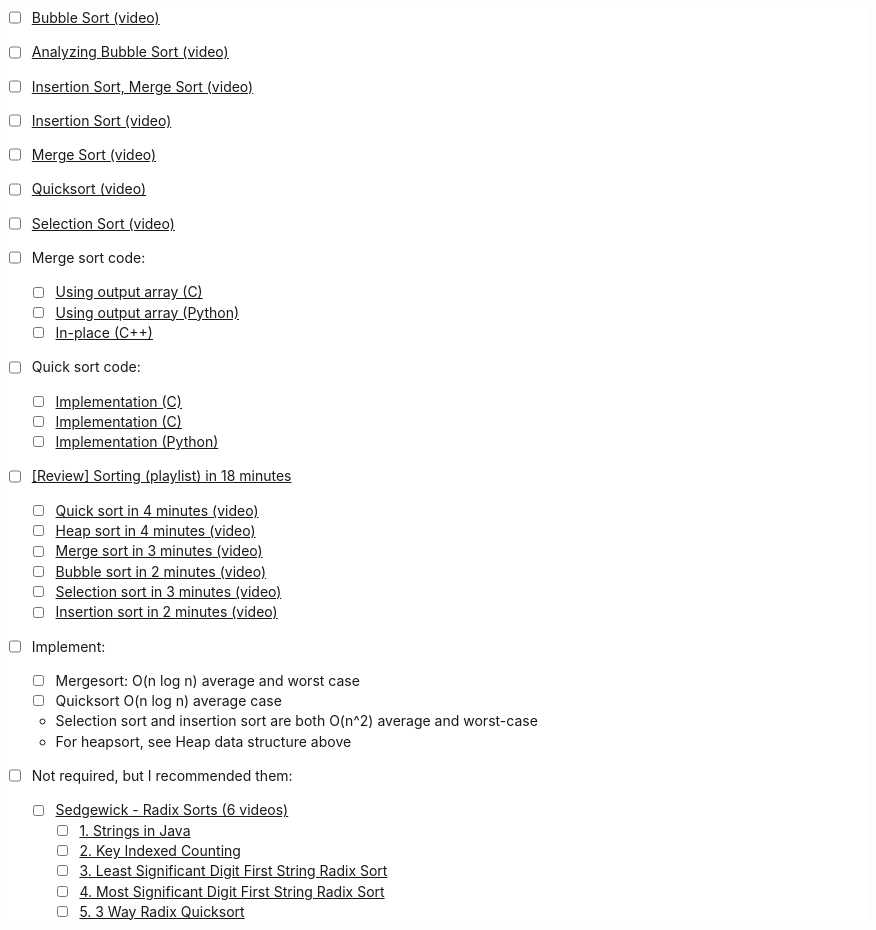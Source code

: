 - [ ] <a href="https://www.youtube.com/watch?v=P00xJgWzz2c&index=1&list=PL89B61F78B552C1AB" target="_blank" rel="noopener noreferrer">Bubble Sort (video)</a>
- [ ] <a href="https://www.youtube.com/watch?v=ni_zk257Nqo&index=7&list=PL89B61F78B552C1AB" target="_blank" rel="noopener noreferrer">Analyzing Bubble Sort (video)</a>
- [ ] <a href="https://www.youtube.com/watch?v=Kg4bqzAqRBM&index=3&list=PLUl4u3cNGP61Oq3tWYp6V_F-5jb5L2iHb" target="_blank" rel="noopener noreferrer">Insertion Sort, Merge Sort (video)</a>
- [ ] <a href="https://www.youtube.com/watch?v=c4BRHC7kTaQ&index=2&list=PL89B61F78B552C1AB" target="_blank" rel="noopener noreferrer">Insertion Sort (video)</a>
- [ ] <a href="https://www.youtube.com/watch?v=GCae1WNvnZM&index=3&list=PL89B61F78B552C1AB" target="_blank" rel="noopener noreferrer">Merge Sort (video)</a>
- [ ] <a href="https://www.youtube.com/watch?v=y_G9BkAm6B8&index=4&list=PL89B61F78B552C1AB" target="_blank" rel="noopener noreferrer">Quicksort (video)</a>
- [ ] <a href="https://www.youtube.com/watch?v=6nDMgr0-Yyo&index=8&list=PL89B61F78B552C1AB" target="_blank" rel="noopener noreferrer">Selection Sort (video)</a>

- [ ] Merge sort code:
    - [ ] <a href="http://www.cs.yale.edu/homes/aspnes/classes/223/examples/sorting/mergesort.c" target="_blank" rel="noopener noreferrer">Using output array (C)</a>
    - [ ] <a href="https://github.com/jwasham/practice-python/blob/master/merge_sort/merge_sort.py" target="_blank" rel="noopener noreferrer">Using output array (Python)</a>
    - [ ] <a href="https://github.com/jwasham/practice-cpp/blob/master/merge_sort/merge_sort.cc" target="_blank" rel="noopener noreferrer">In-place (C++)</a>
- [ ] Quick sort code:
    - [ ] <a href="http://www.cs.yale.edu/homes/aspnes/classes/223/examples/randomization/quick.c" target="_blank" rel="noopener noreferrer">Implementation (C)</a>
    - [ ] <a href="https://github.com/jwasham/practice-c/blob/master/quick_sort/quick_sort.c" target="_blank" rel="noopener noreferrer">Implementation (C)</a>
    - [ ] <a href="https://github.com/jwasham/practice-python/blob/master/quick_sort/quick_sort.py" target="_blank" rel="noopener noreferrer">Implementation (Python)</a>

- [ ] <a href="https://www.youtube.com/playlist?list=PL9xmBV_5YoZOZSbGAXAPIq1BeUf4j20pl" target="_blank" rel="noopener noreferrer">[Review] Sorting (playlist) in 18 minutes</a>
    - [ ] <a href="https://youtu.be/Hoixgm4-P4M" target="_blank" rel="noopener noreferrer">Quick sort in 4 minutes (video)</a>
    - [ ] <a href="https://youtu.be/2DmK_H7IdTo" target="_blank" rel="noopener noreferrer">Heap sort in 4 minutes (video)</a>
    - [ ] <a href="https://youtu.be/4VqmGXwpLqc" target="_blank" rel="noopener noreferrer">Merge sort in 3 minutes (video)</a>
    - [ ] <a href="https://youtu.be/xli_FI7CuzA" target="_blank" rel="noopener noreferrer">Bubble sort in 2 minutes (video)</a>
    - [ ] <a href="https://youtu.be/g-PGLbMth_g" target="_blank" rel="noopener noreferrer">Selection sort in 3 minutes (video)</a>
    - [ ] <a href="https://youtu.be/JU767SDMDvA" target="_blank" rel="noopener noreferrer">Insertion sort in 2 minutes (video)</a>

- [ ] Implement:
    - [ ] Mergesort: O(n log n) average and worst case
    - [ ] Quicksort O(n log n) average case
    - Selection sort and insertion sort are both O(n^2) average and worst-case
    - For heapsort, see Heap data structure above

- [ ] Not required, but I recommended them:
    - [ ] <a href="https://www.coursera.org/learn/algorithms-part2/home/week/3" target="_blank">Sedgewick - Radix Sorts (6 videos)</a>
        - [ ] <a href="https://www.coursera.org/learn/algorithms-part2/lecture/vGHvb/strings-in-java" target="_blank">1. Strings in Java</a>
        - [ ] <a href="https://www.coursera.org/lecture/algorithms-part2/key-indexed-counting-2pi1Z" target="_blank">2. Key Indexed Counting</a>
        - [ ] <a href="https://www.coursera.org/learn/algorithms-part2/lecture/c1U7L/lsd-radix-sort" target="_blank">3. Least Significant Digit First String Radix Sort</a>
        - [ ] <a href="https://www.coursera.org/learn/algorithms-part2/lecture/gFxwG/msd-radix-sort" target="_blank">4. Most Significant Digit First String Radix Sort</a>
        - [ ] <a href="https://www.coursera.org/lecture/algorithms-part2/3-way-radix-quicksort-crkd5" target="_blank">5. 3 Way Radix Quicksort</a>